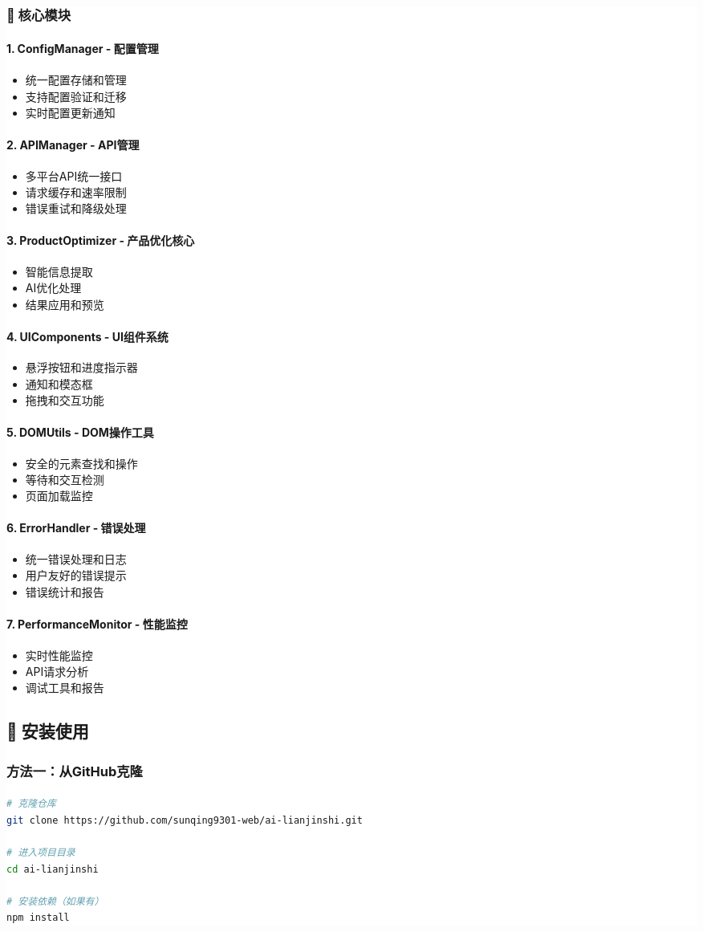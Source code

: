 ### 🔧 核心模块

#### 1. **ConfigManager** - 配置管理
- 统一配置存储和管理
- 支持配置验证和迁移
- 实时配置更新通知

#### 2. **APIManager** - API管理
- 多平台API统一接口
- 请求缓存和速率限制
- 错误重试和降级处理

#### 3. **ProductOptimizer** - 产品优化核心
- 智能信息提取
- AI优化处理
- 结果应用和预览

#### 4. **UIComponents** - UI组件系统
- 悬浮按钮和进度指示器
- 通知和模态框
- 拖拽和交互功能

#### 5. **DOMUtils** - DOM操作工具
- 安全的元素查找和操作
- 等待和交互检测
- 页面加载监控

#### 6. **ErrorHandler** - 错误处理
- 统一错误处理和日志
- 用户友好的错误提示
- 错误统计和报告

#### 7. **PerformanceMonitor** - 性能监控
- 实时性能监控
- API请求分析
- 调试工具和报告

## 🚀 安装使用

### 方法一：从GitHub克隆
```bash
# 克隆仓库
git clone https://github.com/sunqing9301-web/ai-lianjinshi.git

# 进入项目目录
cd ai-lianjinshi

# 安装依赖（如果有）
npm install
```
